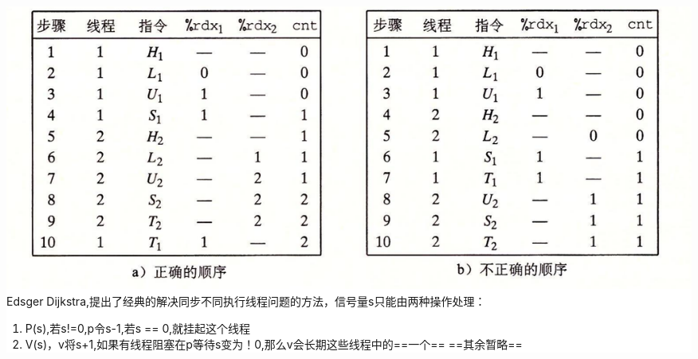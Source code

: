 

![](https://raw.githubusercontent.com/heeler-deer/Molder/main/CSAPP/2021-10-14%2020-36-40%E5%B1%8F%E5%B9%95%E6%88%AA%E5%9B%BE.png)
Edsger Dijkstra,提出了经典的解决同步不同执行线程问题的方法，信号量s只能由两种操作处理：
1. P(s),若s!=0,p令s-1,若s == 0,就挂起这个线程
2. V(s)，v将s+1,如果有线程阻塞在p等待s变为！0,那么v会长期这些线程中的==一个==
==其余暂略==

